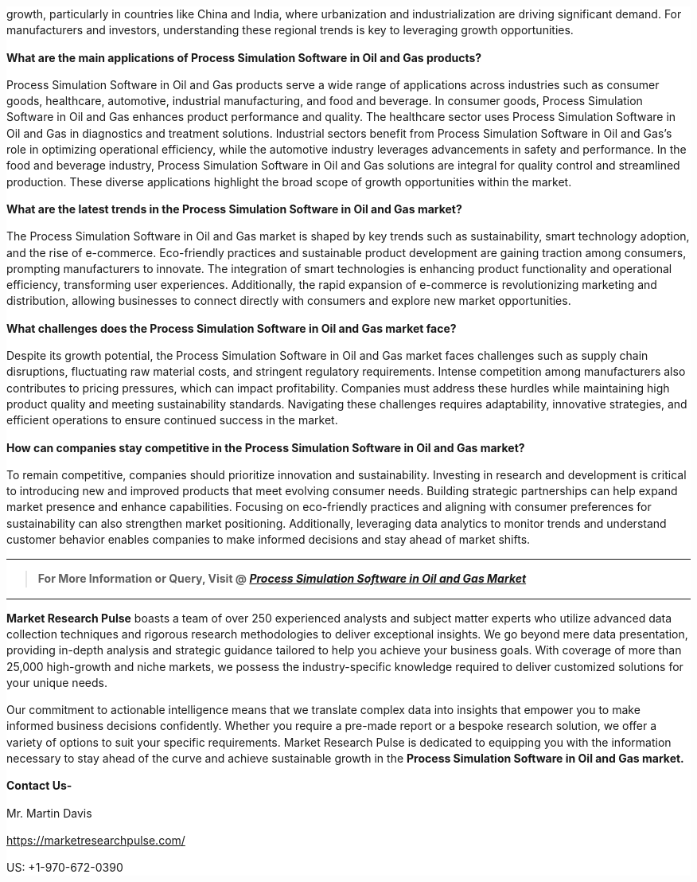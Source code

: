 growth, particularly in countries like China and India, where urbanization and industrialization are driving significant demand. For manufacturers and investors, understanding these regional trends is key to leveraging growth opportunities.</p><p><strong>What are the main applications of Process Simulation Software in Oil and Gas products?</strong></p><p>Process Simulation Software in Oil and Gas products serve a wide range of applications across industries such as consumer goods, healthcare, automotive, industrial manufacturing, and food and beverage. In consumer goods, Process Simulation Software in Oil and Gas enhances product performance and quality. The healthcare sector uses Process Simulation Software in Oil and Gas in diagnostics and treatment solutions. Industrial sectors benefit from Process Simulation Software in Oil and Gas&rsquo;s role in optimizing operational efficiency, while the automotive industry leverages advancements in safety and performance. In the food and beverage industry, Process Simulation Software in Oil and Gas solutions are integral for quality control and streamlined production. These diverse applications highlight the broad scope of growth opportunities within the market.</p><p><strong>What are the latest trends in the Process Simulation Software in Oil and Gas market?</strong></p><p>The Process Simulation Software in Oil and Gas market is shaped by key trends such as sustainability, smart technology adoption, and the rise of e-commerce. Eco-friendly practices and sustainable product development are gaining traction among consumers, prompting manufacturers to innovate. The integration of smart technologies is enhancing product functionality and operational efficiency, transforming user experiences. Additionally, the rapid expansion of e-commerce is revolutionizing marketing and distribution, allowing businesses to connect directly with consumers and explore new market opportunities.</p><p><strong>What challenges does the Process Simulation Software in Oil and Gas market face?</strong></p><p>Despite its growth potential, the Process Simulation Software in Oil and Gas market faces challenges such as supply chain disruptions, fluctuating raw material costs, and stringent regulatory requirements. Intense competition among manufacturers also contributes to pricing pressures, which can impact profitability. Companies must address these hurdles while maintaining high product quality and meeting sustainability standards. Navigating these challenges requires adaptability, innovative strategies, and efficient operations to ensure continued success in the market.</p><p><strong>How can companies stay competitive in the Process Simulation Software in Oil and Gas market?</strong></p><p>To remain competitive, companies should prioritize innovation and sustainability. Investing in research and development is critical to introducing new and improved products that meet evolving consumer needs. Building strategic partnerships can help expand market presence and enhance capabilities. Focusing on eco-friendly practices and aligning with consumer preferences for sustainability can also strengthen market positioning. Additionally, leveraging data analytics to monitor trends and understand customer behavior enables companies to make informed decisions and stay ahead of market shifts.</p><hr /><blockquote><p><strong>For More Information or Query, Visit @&nbsp;<em><a href="https://marketresearchpulse.com/report/87546/process-simulation-software-in-oil-and-gas-market?utm_source=Linkedin&utm_medium=027">Process Simulation Software in Oil and Gas Market</a></em></strong></p></blockquote><hr /><p><strong>Market Research Pulse</strong> boasts a team of over 250 experienced analysts and subject matter experts who utilize advanced data collection techniques and rigorous research methodologies to deliver exceptional insights. We go beyond mere data presentation, providing in-depth analysis and strategic guidance tailored to help you achieve your business goals. With coverage of more than 25,000 high-growth and niche markets, we possess the industry-specific knowledge required to deliver customized solutions for your unique needs.</p><p>Our commitment to actionable intelligence means that we translate complex data into insights that empower you to make informed business decisions confidently. Whether you require a pre-made report or a bespoke research solution, we offer a variety of options to suit your specific requirements. Market Research Pulse is dedicated to equipping you with the information necessary to stay ahead of the curve and achieve sustainable growth in the <strong>Process Simulation Software in Oil and Gas market.</strong></p><p><strong>Contact Us-</strong></p><p>Mr. Martin Davis</p><p>https://marketresearchpulse.com/</p><p>US: +1-970-672-0390</p>
